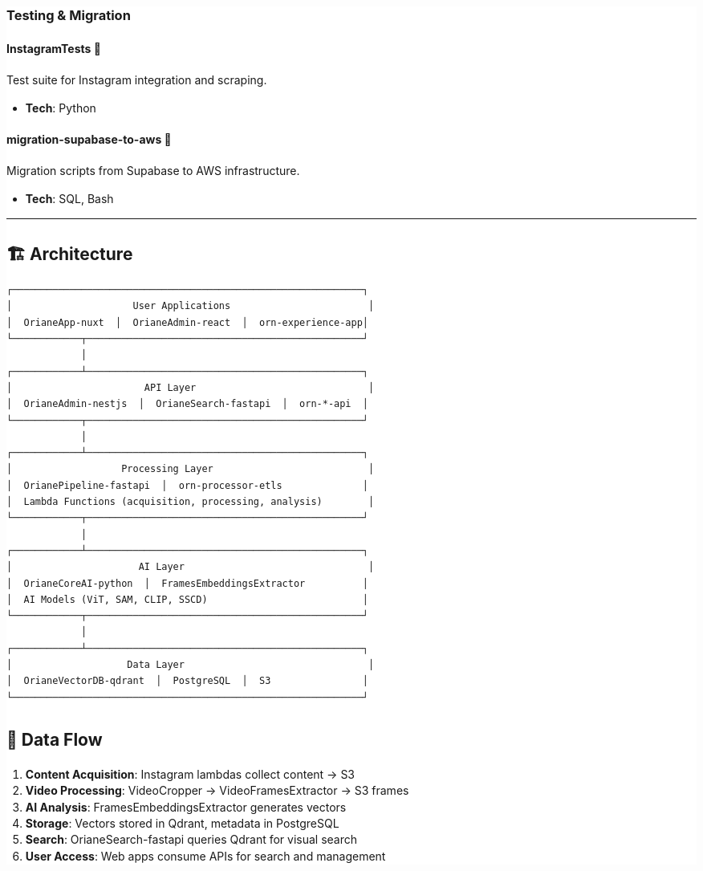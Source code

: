 ### Testing & Migration

#### **InstagramTests** 🧪
Test suite for Instagram integration and scraping.
- **Tech**: Python

#### **migration-supabase-to-aws** 🚚
Migration scripts from Supabase to AWS infrastructure.
- **Tech**: SQL, Bash

---

## 🏗️ Architecture

```
┌─────────────────────────────────────────────────────────────┐
│                     User Applications                        │
│  OrianeApp-nuxt  │  OrianeAdmin-react  │  orn-experience-app│
└────────────┬────────────────────────────────────────────────┘
             │
┌────────────┴────────────────────────────────────────────────┐
│                       API Layer                              │
│  OrianeAdmin-nestjs  │  OrianeSearch-fastapi  │  orn-*-api  │
└────────────┬────────────────────────────────────────────────┘
             │
┌────────────┴────────────────────────────────────────────────┐
│                   Processing Layer                           │
│  OrianePipeline-fastapi  │  orn-processor-etls              │
│  Lambda Functions (acquisition, processing, analysis)        │
└────────────┬────────────────────────────────────────────────┘
             │
┌────────────┴────────────────────────────────────────────────┐
│                      AI Layer                                │
│  OrianeCoreAI-python  │  FramesEmbeddingsExtractor          │
│  AI Models (ViT, SAM, CLIP, SSCD)                           │
└────────────┬────────────────────────────────────────────────┘
             │
┌────────────┴────────────────────────────────────────────────┐
│                    Data Layer                                │
│  OrianeVectorDB-qdrant  │  PostgreSQL  │  S3                │
└─────────────────────────────────────────────────────────────┘
```

## 🔄 Data Flow

1. **Content Acquisition**: Instagram lambdas collect content → S3
2. **Video Processing**: VideoCropper → VideoFramesExtractor → S3 frames
3. **AI Analysis**: FramesEmbeddingsExtractor generates vectors
4. **Storage**: Vectors stored in Qdrant, metadata in PostgreSQL
5. **Search**: OrianeSearch-fastapi queries Qdrant for visual search
6. **User Access**: Web apps consume APIs for search and management
